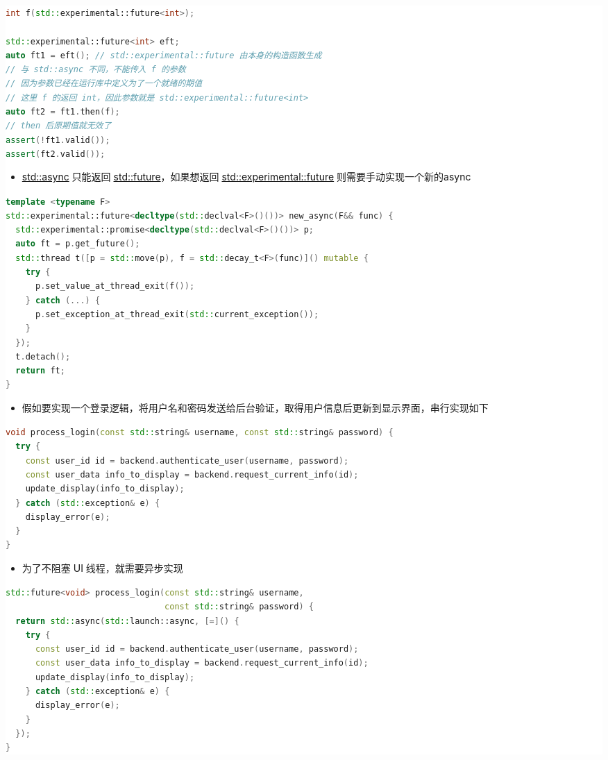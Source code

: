 ```cpp
int f(std::experimental::future<int>);

std::experimental::future<int> eft;
auto ft1 = eft(); // std::experimental::future 由本身的构造函数生成
// 与 std::async 不同，不能传入 f 的参数
// 因为参数已经在运行库中定义为了一个就绪的期值
// 这里 f 的返回 int，因此参数就是 std::experimental::future<int>
auto ft2 = ft1.then(f);
// then 后原期值就无效了
assert(!ft1.valid());
assert(ft2.valid());
```

* [std::async](https://en.cppreference.com/w/cpp/thread/async) 只能返回 [std::future](https://en.cppreference.com/w/cpp/thread/future)，如果想返回 [std::experimental::future](https://en.cppreference.com/w/cpp/experimental/future) 则需要手动实现一个新的async

```cpp
template <typename F>
std::experimental::future<decltype(std::declval<F>()())> new_async(F&& func) {
  std::experimental::promise<decltype(std::declval<F>()())> p;
  auto ft = p.get_future();
  std::thread t([p = std::move(p), f = std::decay_t<F>(func)]() mutable {
    try {
      p.set_value_at_thread_exit(f());
    } catch (...) {
      p.set_exception_at_thread_exit(std::current_exception());
    }
  });
  t.detach();
  return ft;
}
```

* 假如要实现一个登录逻辑，将用户名和密码发送给后台验证，取得用户信息后更新到显示界面，串行实现如下

```cpp
void process_login(const std::string& username, const std::string& password) {
  try {
    const user_id id = backend.authenticate_user(username, password);
    const user_data info_to_display = backend.request_current_info(id);
    update_display(info_to_display);
  } catch (std::exception& e) {
    display_error(e);
  }
}
```

* 为了不阻塞 UI 线程，就需要异步实现

```cpp
std::future<void> process_login(const std::string& username,
                                const std::string& password) {
  return std::async(std::launch::async, [=]() {
    try {
      const user_id id = backend.authenticate_user(username, password);
      const user_data info_to_display = backend.request_current_info(id);
      update_display(info_to_display);
    } catch (std::exception& e) {
      display_error(e);
    }
  });
}
```
